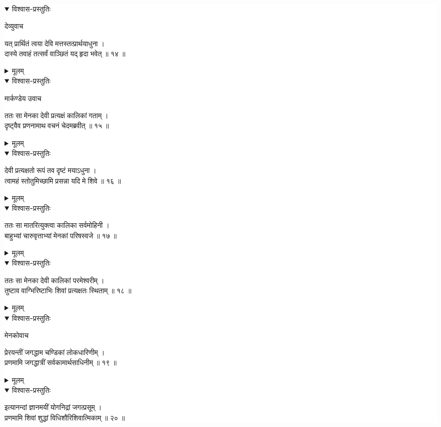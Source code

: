 <details open><summary>विश्वास-प्रस्तुतिः</summary>

देव्युवाच  
  
यत् प्रार्थितं त्वया देवि मत्तस्तत्प्रार्थयाधुना ।  
दास्ये तवाहं तत्सर्वं वाञ्छितं यद् हृदा भवेत् ॥ १४ ॥
</details>

<details><summary>मूलम्</summary></details>  
  

<details open><summary>विश्वास-प्रस्तुतिः</summary>

मार्कण्डेय उवाच  
  
ततः सा मेनका देवी प्रत्यक्षं कालिकां गताम् ।  
दृष्ट्वैव प्रणनामाथ वचनं चेदमब्रवीत् ॥ १५ ॥
</details>

<details><summary>मूलम्</summary></details>  
  

<details open><summary>विश्वास-प्रस्तुतिः</summary>

देवी प्रत्यक्षतो रूपं तव दृष्टं मयाऽधुना ।  
त्वामहं स्तोतुमिच्छामि प्रसन्ना यदि मे शिवे ॥ १६ ॥
</details>

<details><summary>मूलम्</summary></details>  
  

<details open><summary>विश्वास-प्रस्तुतिः</summary>

ततः सा मातरित्युक्त्वा कालिका सर्वमोहिनी ।  
बाहुभ्यां चारुवृत्ताभ्यां मेनकां परिषस्वजे ॥ १७ ॥
</details>

<details><summary>मूलम्</summary></details>  
  

<details open><summary>विश्वास-प्रस्तुतिः</summary>

ततः सा मेनका देवी कालिकां परमेश्वरीम् ।  
तुष्टाव वाग्भिरिष्टाभिः शिवां प्रत्यक्षतः स्थिताम् ॥ १८ ॥
</details>

<details><summary>मूलम्</summary></details>  
  

<details open><summary>विश्वास-प्रस्तुतिः</summary>

मेनकोवाच  
  
प्रेरयन्तीं जगद्धाम चण्डिकां लोकधारिणीम् ।  
प्रणमामि जगद्धात्रीं सर्वकामार्थसाधिनीम् ॥ १९ ॥
</details>

<details><summary>मूलम्</summary></details>  
  

<details open><summary>विश्वास-प्रस्तुतिः</summary>

इत्यानन्दां ज्ञानमयीं योगनिद्रां जगत्प्रसूम् ।  
प्रणमामि शिवां शुद्धां विधिशौरिशिवात्मिकाम् ॥ २० ॥
</details>
